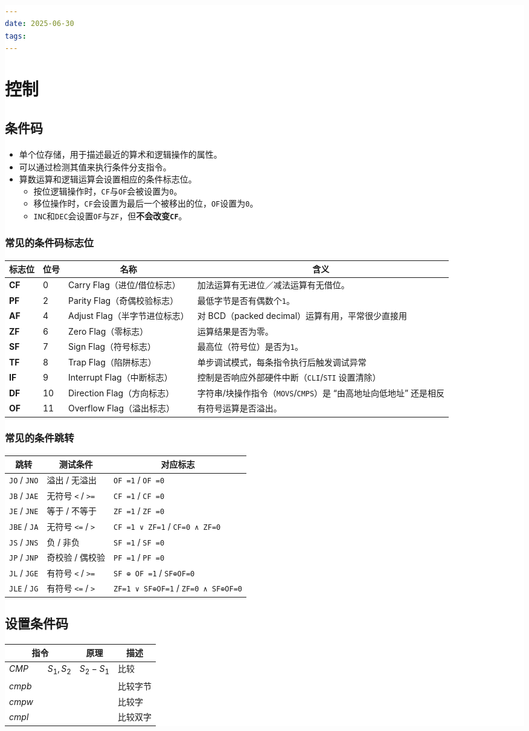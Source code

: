 ```yaml
---
date: 2025-06-30
tags:
---
```

# 控制
## 条件码
- 单个位存储，用于描述最近的算术和逻辑操作的属性。
- 可以通过检测其值来执行条件分支指令。
- 算数运算和逻辑运算会设置相应的条件标志位。
	- 按位逻辑操作时，`CF`与`OF`会被设置为`0`。
	- 移位操作时，`CF`会设置为最后一个被移出的位，`OF`设置为`0`。
	- `INC`和`DEC`会设置`OF`与`ZF`，但**不会改变`CF`**。
### 常见的条件码标志位
| 标志位    | 位号  | 名称                   | 含义                                        |
| ------ | --- | -------------------- | ----------------------------------------- |
| **CF** | 0   | Carry Flag（进位/借位标志）  | 加法运算有无进位／减法运算有无借位。                        |
| **PF** | 2   | Parity Flag（奇偶校验标志）  | 最低字节是否有偶数个`1`。                            |
| **AF** | 4   | Adjust Flag（半字节进位标志） | 对 BCD（packed decimal）运算有用，平常很少直接用         |
| **ZF** | 6   | Zero Flag（零标志）       | 运算结果是否为零。                                 |
| **SF** | 7   | Sign Flag（符号标志）      | 最高位（符号位）是否为`1`。                           |
| **TF** | 8   | Trap Flag（陷阱标志）      | 单步调试模式，每条指令执行后触发调试异常                      |
| **IF** | 9   | Interrupt Flag（中断标志） | 控制是否响应外部硬件中断（`CLI`/`STI` 设置清除）            |
| **DF** | 10  | Direction Flag（方向标志） | 字符串/块操作指令（`MOVS`/`CMPS`）是 “由高地址向低地址” 还是相反 |
| **OF** | 11  | Overflow Flag（溢出标志）  | 有符号运算是否溢出。                                |
### 常见的条件跳转
|跳转|测试条件|对应标志|
|---|---|---|
|`JO` / `JNO`|溢出 / 无溢出|`OF =1` / `OF =0`|
|`JB` / `JAE`|无符号 `<` / `>=`|`CF =1` / `CF =0`|
|`JE` / `JNE`|等于 / 不等于|`ZF =1` / `ZF =0`|
|`JBE` / `JA`|无符号 `<=` / `>`|`CF =1 ∨ ZF=1` / `CF=0 ∧ ZF=0`|
|`JS` / `JNS`|负 / 非负|`SF =1` / `SF =0`|
|`JP` / `JNP`|奇校验 / 偶校验|`PF =1` / `PF =0`|
|`JL` / `JGE`|有符号 `<` / `>=`|`SF ⊕ OF =1` / `SF⊕OF=0`|
|`JLE` / `JG`|有符号 `<=` / `>`|`ZF=1 ∨ SF⊕OF=1` / `ZF=0 ∧ SF⊕OF=0`|
## 设置条件码
| 指令                    | 原理          | 描述   |
| --------------------- | ----------- | ---- |
| $CMP \qquad S_1,S_2$  | $S_2 - S_1$ | 比较   |
| $cmpb$                |             | 比较字节 |
| $cmpw$                |             | 比较字  |
| $cmpl$                |             | 比较双字 |